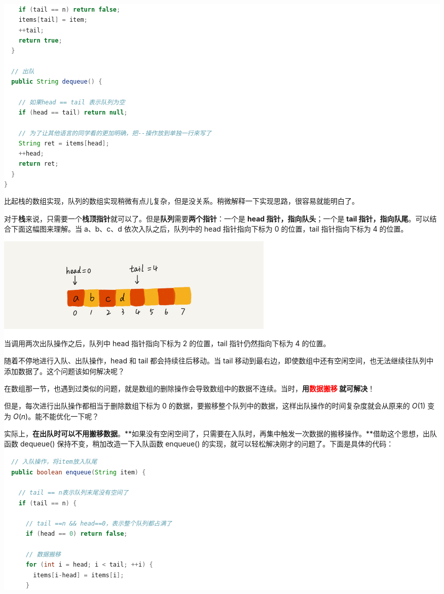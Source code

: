 ```java
    if (tail == n) return false;
    items[tail] = item;
    ++tail;
    return true;
  }

  // 出队
  public String dequeue() {
      
    // 如果head == tail 表示队列为空
    if (head == tail) return null;
      
    // 为了让其他语言的同学看的更加明确，把--操作放到单独一行来写了
    String ret = items[head];
    ++head;
    return ret;
  }
}
```

比起栈的数组实现，队列的数组实现稍微有点儿复杂，但是没关系。稍微解释一下实现思路，很容易就能明白了。

对于**栈**来说，只需要一个**栈顶指针**就可以了。但是**队列**需要**两个指针**：一个是 **head 指针，指向队头**；一个是 **tail 指针，指向队尾**。可以结合下面这幅图来理解。当 a、b、c、d 依次入队之后，队列中的 head 指针指向下标为 0 的位置，tail 指针指向下标为 4 的位置。

<img src="../Resources/53.jpg" alt="Figure" style="zoom:50%;" />

当调用两次出队操作之后，队列中 head 指针指向下标为 2 的位置，tail 指针仍然指向下标为 4 的位置。

随着不停地进行入队、出队操作，head 和 tail 都会持续往后移动。当 tail 移动到最右边，即使数组中还有空闲空间，也无法继续往队列中添加数据了。这个问题该如何解决呢？

在数组那一节，也遇到过类似的问题，就是数组的删除操作会导致数组中的数据不连续。当时，**用<font color="red">数据搬移</font> 就可解决**！

但是，每次进行出队操作都相当于删除数组下标为 0 的数据，要搬移整个队列中的数据，这样出队操作的时间复杂度就会从原来的 $O(1)$ 变为 $O(n)$。能不能优化一下呢？

实际上，**在出队时可以不用搬移数据**。**如果没有空闲空间了，只需要在入队时，再集中触发一次数据的搬移操作。**借助这个思想，出队函数 dequeue() 保持不变，稍加改造一下入队函数 enqueue() 的实现，就可以轻松解决刚才的问题了。下面是具体的代码：

```java
  // 入队操作，将item放入队尾
  public boolean enqueue(String item) {
      
    // tail == n表示队列末尾没有空间了
    if (tail == n) {
        
      // tail ==n && head==0，表示整个队列都占满了
      if (head == 0) return false;
        
      // 数据搬移
      for (int i = head; i < tail; ++i) {
        items[i-head] = items[i];
      }
```
